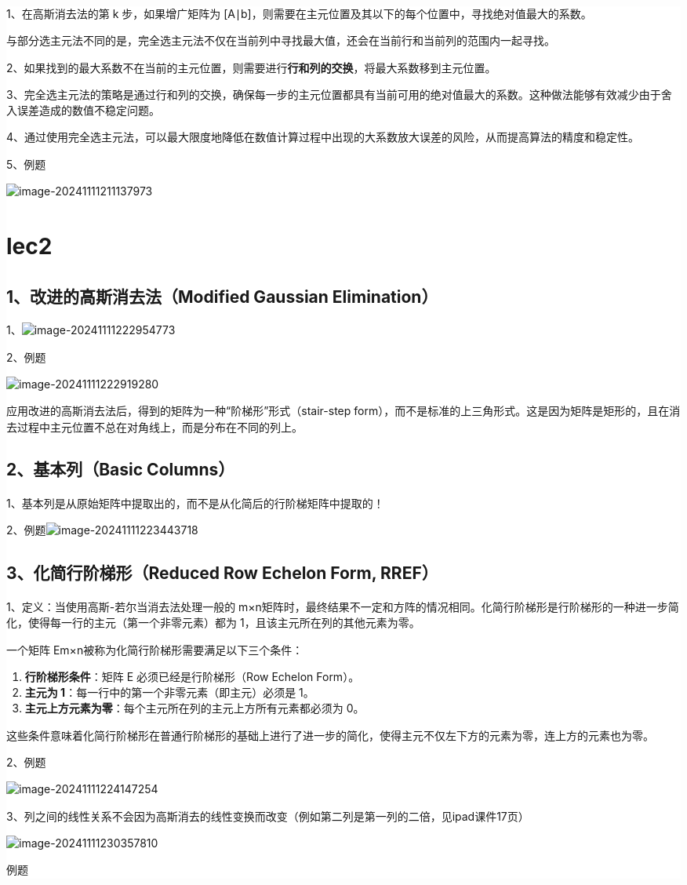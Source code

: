 1、在高斯消去法的第 k 步，如果增广矩阵为 [A∣b]，则需要在主元位置及其以下的每个位置中，寻找绝对值最大的系数。

与部分选主元法不同的是，完全选主元法不仅在当前列中寻找最大值，还会在当前行和当前列的范围内一起寻找。

2、如果找到的最大系数不在当前的主元位置，则需要进行**行和列的交换**，将最大系数移到主元位置。

3、完全选主元法的策略是通过行和列的交换，确保每一步的主元位置都具有当前可用的绝对值最大的系数。这种做法能够有效减少由于舍入误差造成的数值不稳定问题。

4、通过使用完全选主元法，可以最大限度地降低在数值计算过程中出现的大系数放大误差的风险，从而提高算法的精度和稳定性。

5、例题

![image-20241111211137973](./fig/image-20241111211137973-1731403118757-9-1731743193627-7.png)

# lec2

## 1、改进的高斯消去法（Modified Gaussian Elimination）

1、![image-20241111222954773](./fig/image-20241111222954773-1731403118757-8-1731743193627-10.png)

2、例题

![image-20241111222919280](./fig/image-20241111222919280-1731403118757-10-1731743193627-9.png)

应用改进的高斯消去法后，得到的矩阵为一种“阶梯形”形式（stair-step form），而不是标准的上三角形式。这是因为矩阵是矩形的，且在消去过程中主元位置不总在对角线上，而是分布在不同的列上。

## 2、基本列（Basic Columns）

1、基本列是从原始矩阵中提取出的，而不是从化简后的行阶梯矩阵中提取的！

2、例题![image-20241111223443718](./fig/image-20241111223443718-1731403118757-11-1731743193627-11.png)

## 3、化简行阶梯形（Reduced Row Echelon Form, RREF）

1、定义：当使用高斯-若尔当消去法处理一般的 m×n矩阵时，最终结果不一定和方阵的情况相同。化简行阶梯形是行阶梯形的一种进一步简化，使得每一行的主元（第一个非零元素）都为 1，且该主元所在列的其他元素为零。

一个矩阵 Em×n被称为化简行阶梯形需要满足以下三个条件：

1. **行阶梯形条件**：矩阵 E 必须已经是行阶梯形（Row Echelon Form）。
2. **主元为 1**：每一行中的第一个非零元素（即主元）必须是 1。
3. **主元上方元素为零**：每个主元所在列的主元上方所有元素都必须为 0。

这些条件意味着化简行阶梯形在普通行阶梯形的基础上进行了进一步的简化，使得主元不仅左下方的元素为零，连上方的元素也为零。

2、例题

![image-20241111224147254](./fig/image-20241111224147254-1731403118757-12-1731743193627-14.png)

3、列之间的线性关系不会因为高斯消去的线性变换而改变（例如第二列是第一列的二倍，见ipad课件17页）

![image-20241111230357810](./fig/image-20241111230357810-1731403118757-13-1731743193627-12.png)

例题

